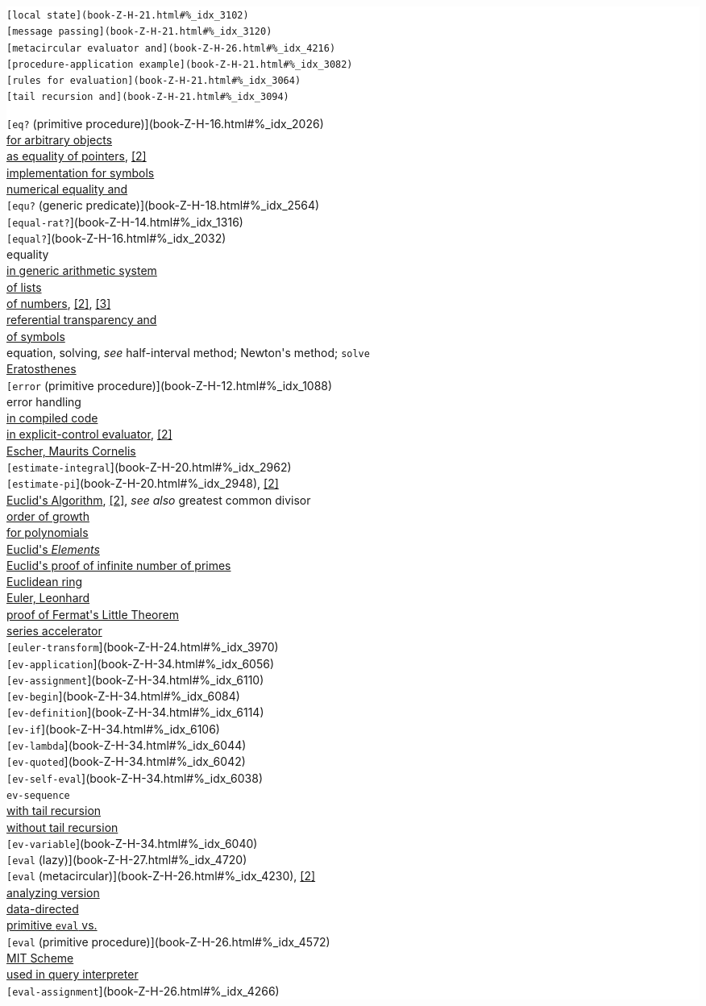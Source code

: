     [local state](book-Z-H-21.html#%_idx_3102)  
    [message passing](book-Z-H-21.html#%_idx_3120)  
    [metacircular evaluator and](book-Z-H-26.html#%_idx_4216)  
    [procedure-application example](book-Z-H-21.html#%_idx_3082)  
    [rules for evaluation](book-Z-H-21.html#%_idx_3064)  
    [tail recursion and](book-Z-H-21.html#%_idx_3094)  
`[eq?` (primitive procedure)](book-Z-H-16.html#%_idx_2026)  
    [for arbitrary objects](book-Z-H-22.html#%_idx_3188)  
    [as equality of pointers](book-Z-H-22.html#%_idx_3186), [[2]](book-Z-H-33.html#%_idx_5868)  
    [implementation for symbols](book-Z-H-33.html#%_idx_5884)  
    [numerical equality and](book-Z-H-33.html#%_idx_5874)  
`[equ?` (generic predicate)](book-Z-H-18.html#%_idx_2564)  
`[equal-rat?`](book-Z-H-14.html#%_idx_1316)  
`[equal?`](book-Z-H-16.html#%_idx_2032)  
equality  
    [in generic arithmetic system](book-Z-H-18.html#%_idx_2566)  
    [of lists](book-Z-H-16.html#%_idx_2034)  
    [of numbers](book-Z-H-10.html#%_idx_408), [[2]](book-Z-H-16.html#%_idx_2040), [[3]](book-Z-H-33.html#%_idx_5876)  
    [referential transparency and](book-Z-H-20.html#%_idx_2994)  
    [of symbols](book-Z-H-16.html#%_idx_2022)  
equation, solving, _see_ half-interval method; Newton's method; `solve`  
[Eratosthenes](book-Z-H-24.html#%_idx_3846)  
`[error` (primitive procedure)](book-Z-H-12.html#%_idx_1088)  
error handling  
    [in compiled code](book-Z-H-35.html#%_idx_6494)  
    [in explicit-control evaluator](book-Z-H-34.html#%_idx_6148), [[2]](book-Z-H-34.html#%_idx_6182)  
[Escher, Maurits Cornelis](book-Z-H-15.html#%_idx_1858)  
`[estimate-integral`](book-Z-H-20.html#%_idx_2962)  
`[estimate-pi`](book-Z-H-20.html#%_idx_2948),
[[2]](book-Z-H-20.html#%_idx_2954)  
[Euclid's Algorithm](book-Z-H-11.html#%_idx_836),
[[2]](book-Z-H-31.html#%_idx_5476), _see also_ greatest common divisor  
    [order of growth](book-Z-H-11.html#%_idx_844)  
    [for polynomials](book-Z-H-18.html#%_idx_2786)  
[Euclid's _Elements_](book-Z-H-11.html#%_idx_838)  
[Euclid's proof of infinite number of primes](book-Z-H-24.html#%_idx_3876)  
[Euclidean ring](book-Z-H-18.html#%_idx_2790)  
[Euler, Leonhard](book-Z-H-12.html#%_idx_1144)  
    [proof of Fermat's Little Theorem](book-Z-H-11.html#%_idx_878)  
    [series accelerator](book-Z-H-24.html#%_idx_3968)  
`[euler-transform`](book-Z-H-24.html#%_idx_3970)  
`[ev-application`](book-Z-H-34.html#%_idx_6056)  
`[ev-assignment`](book-Z-H-34.html#%_idx_6110)  
`[ev-begin`](book-Z-H-34.html#%_idx_6084)  
`[ev-definition`](book-Z-H-34.html#%_idx_6114)  
`[ev-if`](book-Z-H-34.html#%_idx_6106)  
`[ev-lambda`](book-Z-H-34.html#%_idx_6044)  
`[ev-quoted`](book-Z-H-34.html#%_idx_6042)  
`[ev-self-eval`](book-Z-H-34.html#%_idx_6038)  
`ev-sequence`  
    [with tail recursion](book-Z-H-34.html#%_idx_6086)  
    [without tail recursion](book-Z-H-34.html#%_idx_6100)  
`[ev-variable`](book-Z-H-34.html#%_idx_6040)  
`[eval` (lazy)](book-Z-H-27.html#%_idx_4720)  
`[eval` (metacircular)](book-Z-H-26.html#%_idx_4230),
[[2]](book-Z-H-26.html#%_idx_4242)  
    [analyzing version](book-Z-H-26.html#%_idx_4654)  
    [data-directed](book-Z-H-26.html#%_idx_4392)  
    [primitive `eval` vs.](book-Z-H-26.html#%_idx_4576)  
`[eval` (primitive procedure)](book-Z-H-26.html#%_idx_4572)  
    [MIT Scheme](book-Z-H-26.html#%_idx_4584)  
    [used in query interpreter](book-Z-H-29.html#%_idx_5334)  
`[eval-assignment`](book-Z-H-26.html#%_idx_4266)  